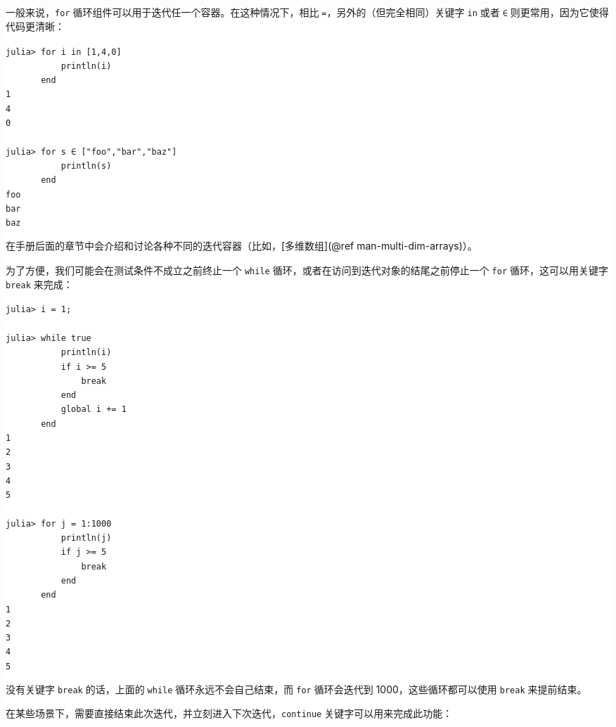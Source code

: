 一般来说，`for` 循环组件可以用于迭代任一个容器。在这种情况下，相比 `=`，另外的（但完全相同）关键字 `in` 或者 `∈` 则更常用，因为它使得代码更清晰：

```jldoctest
julia> for i in [1,4,0]
           println(i)
       end
1
4
0

julia> for s ∈ ["foo","bar","baz"]
           println(s)
       end
foo
bar
baz
```

在手册后面的章节中会介绍和讨论各种不同的迭代容器（比如，[多维数组](@ref man-multi-dim-arrays)）。

为了方便，我们可能会在测试条件不成立之前终止一个 `while` 循环，或者在访问到迭代对象的结尾之前停止一个 `for` 循环，这可以用关键字 `break` 来完成：

```jldoctest
julia> i = 1;

julia> while true
           println(i)
           if i >= 5
               break
           end
           global i += 1
       end
1
2
3
4
5

julia> for j = 1:1000
           println(j)
           if j >= 5
               break
           end
       end
1
2
3
4
5
```

没有关键字 `break` 的话，上面的 `while` 循环永远不会自己结束，而 `for` 循环会迭代到 1000，这些循环都可以使用 `break` 来提前结束。

在某些场景下，需要直接结束此次迭代，并立刻进入下次迭代，`continue` 关键字可以用来完成此功能：
